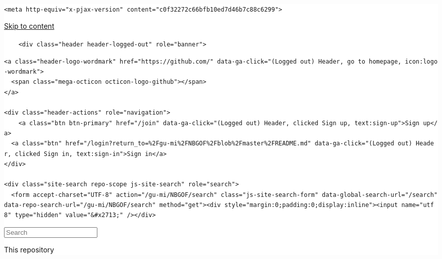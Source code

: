     


    <meta http-equiv="x-pjax-version" content="c0f32272c66bfb10ed7d46b7c88c6299">

      
  <meta name="description" content="NBGOF - Goodness-of-Fit Tests and Model Diagnostics for Negative Binomial Regression of RNA sequencing Data">
  <meta name="go-import" content="github.com/gu-mi/NBGOF git https://github.com/gu-mi/NBGOF.git">

  <meta content="2366558" name="octolytics-dimension-user_id" /><meta content="gu-mi" name="octolytics-dimension-user_login" /><meta content="17451878" name="octolytics-dimension-repository_id" /><meta content="gu-mi/NBGOF" name="octolytics-dimension-repository_nwo" /><meta content="true" name="octolytics-dimension-repository_public" /><meta content="false" name="octolytics-dimension-repository_is_fork" /><meta content="17451878" name="octolytics-dimension-repository_network_root_id" /><meta content="gu-mi/NBGOF" name="octolytics-dimension-repository_network_root_nwo" />
  <link href="https://github.com/gu-mi/NBGOF/commits/master.atom" rel="alternate" title="Recent Commits to NBGOF:master" type="application/atom+xml">

  </head>


  <body class="logged_out  env-production  vis-public page-blob">
    <a href="#start-of-content" tabindex="1" class="accessibility-aid js-skip-to-content">Skip to content</a>
    <div class="wrapper">
      
      
      


        
        <div class="header header-logged-out" role="banner">
  <div class="container clearfix">

    <a class="header-logo-wordmark" href="https://github.com/" data-ga-click="(Logged out) Header, go to homepage, icon:logo-wordmark">
      <span class="mega-octicon octicon-logo-github"></span>
    </a>

    <div class="header-actions" role="navigation">
        <a class="btn btn-primary" href="/join" data-ga-click="(Logged out) Header, clicked Sign up, text:sign-up">Sign up</a>
      <a class="btn" href="/login?return_to=%2Fgu-mi%2FNBGOF%2Fblob%2Fmaster%2FREADME.md" data-ga-click="(Logged out) Header, clicked Sign in, text:sign-in">Sign in</a>
    </div>

    <div class="site-search repo-scope js-site-search" role="search">
      <form accept-charset="UTF-8" action="/gu-mi/NBGOF/search" class="js-site-search-form" data-global-search-url="/search" data-repo-search-url="/gu-mi/NBGOF/search" method="get"><div style="margin:0;padding:0;display:inline"><input name="utf8" type="hidden" value="&#x2713;" /></div>
  <input type="text"
    class="js-site-search-field is-clearable"
    data-hotkey="s"
    name="q"
    placeholder="Search"
    data-global-scope-placeholder="Search GitHub"
    data-repo-scope-placeholder="Search"
    tabindex="1"
    autocapitalize="off">
  <div class="scope-badge">This repository</div>
</form>
    </div>
